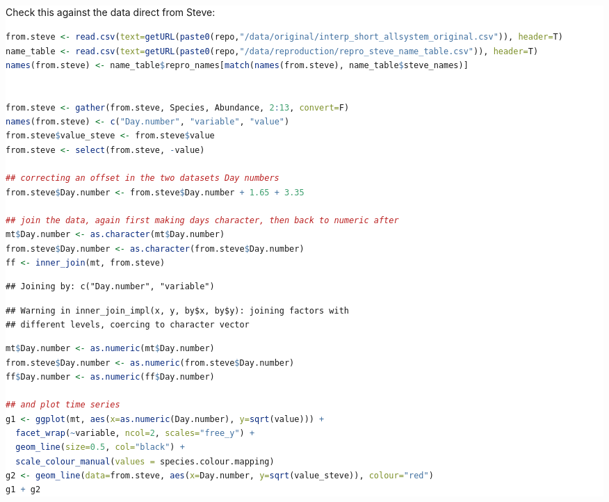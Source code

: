 Check this against the data direct from Steve:

```r
from.steve <- read.csv(text=getURL(paste0(repo,"/data/original/interp_short_allsystem_original.csv")), header=T)
name_table <- read.csv(text=getURL(paste0(repo,"/data/reproduction/repro_steve_name_table.csv")), header=T)
names(from.steve) <- name_table$repro_names[match(names(from.steve), name_table$steve_names)]


from.steve <- gather(from.steve, Species, Abundance, 2:13, convert=F)
names(from.steve) <- c("Day.number", "variable", "value")
from.steve$value_steve <- from.steve$value 
from.steve <- select(from.steve, -value)

## correcting an offset in the two datasets Day numbers
from.steve$Day.number <- from.steve$Day.number + 1.65 + 3.35

## join the data, again first making days character, then back to numeric after
mt$Day.number <- as.character(mt$Day.number)
from.steve$Day.number <- as.character(from.steve$Day.number)
ff <- inner_join(mt, from.steve)
```

```
## Joining by: c("Day.number", "variable")
```

```
## Warning in inner_join_impl(x, y, by$x, by$y): joining factors with
## different levels, coercing to character vector
```

```r
mt$Day.number <- as.numeric(mt$Day.number)
from.steve$Day.number <- as.numeric(from.steve$Day.number)
ff$Day.number <- as.numeric(ff$Day.number)

## and plot time series
g1 <- ggplot(mt, aes(x=as.numeric(Day.number), y=sqrt(value))) +
  facet_wrap(~variable, ncol=2, scales="free_y") +
  geom_line(size=0.5, col="black") +
  scale_colour_manual(values = species.colour.mapping)
g2 <- geom_line(data=from.steve, aes(x=Day.number, y=sqrt(value_steve)), colour="red")
g1 + g2
```
